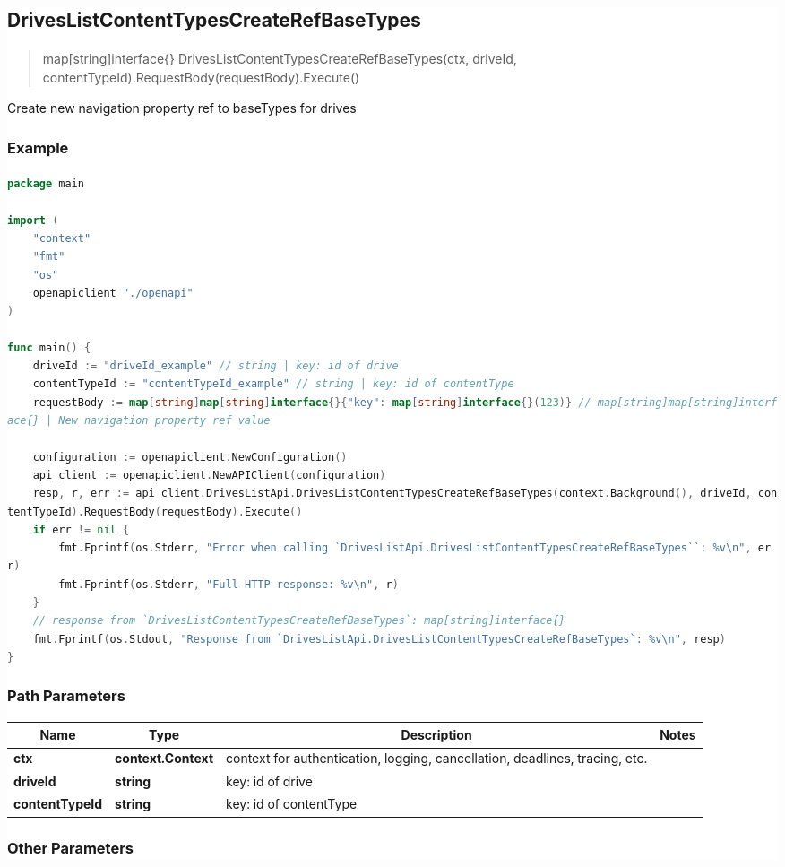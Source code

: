
## DrivesListContentTypesCreateRefBaseTypes

> map[string]interface{} DrivesListContentTypesCreateRefBaseTypes(ctx, driveId, contentTypeId).RequestBody(requestBody).Execute()

Create new navigation property ref to baseTypes for drives



### Example

```go
package main

import (
    "context"
    "fmt"
    "os"
    openapiclient "./openapi"
)

func main() {
    driveId := "driveId_example" // string | key: id of drive
    contentTypeId := "contentTypeId_example" // string | key: id of contentType
    requestBody := map[string]map[string]interface{}{"key": map[string]interface{}(123)} // map[string]map[string]interface{} | New navigation property ref value

    configuration := openapiclient.NewConfiguration()
    api_client := openapiclient.NewAPIClient(configuration)
    resp, r, err := api_client.DrivesListApi.DrivesListContentTypesCreateRefBaseTypes(context.Background(), driveId, contentTypeId).RequestBody(requestBody).Execute()
    if err != nil {
        fmt.Fprintf(os.Stderr, "Error when calling `DrivesListApi.DrivesListContentTypesCreateRefBaseTypes``: %v\n", err)
        fmt.Fprintf(os.Stderr, "Full HTTP response: %v\n", r)
    }
    // response from `DrivesListContentTypesCreateRefBaseTypes`: map[string]interface{}
    fmt.Fprintf(os.Stdout, "Response from `DrivesListApi.DrivesListContentTypesCreateRefBaseTypes`: %v\n", resp)
}
```

### Path Parameters


Name | Type | Description  | Notes
------------- | ------------- | ------------- | -------------
**ctx** | **context.Context** | context for authentication, logging, cancellation, deadlines, tracing, etc.
**driveId** | **string** | key: id of drive | 
**contentTypeId** | **string** | key: id of contentType | 

### Other Parameters
